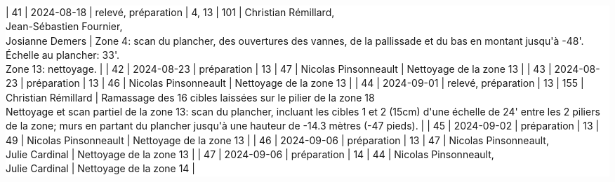 |     41 | 2024-08-18 | relevé, préparation |    4, 13    |       101       | Christian Rémillard,<br />Jean-Sébastien Fournier,<br />Josianne Demers                  | Zone 4: scan du plancher, des ouvertures des vannes, de la pallissade et du bas en montant jusqu'à -48'. Échelle au plancher: 33'.<br />Zone 13: nettoyage.                                                                                                                                                                                                                                                                                                                                                    |
|     42 | 2024-08-23 |     préparation     |      13      |        47        | Nicolas Pinsonneault                                                                       | Nettoyage de la zone 13                                                                                                                                                                                                                                                                                                                                                                                                                                                                                          |
|     43 | 2024-08-23 |     préparation     |      13      |        46        | Nicolas Pinsonneault                                                                       | Nettoyage de la zone 13                                                                                                                                                                                                                                                                                                                                                                                                                                                                                          |
|     44 | 2024-09-01 | relevé, préparation |      13      |       155       | Christian Rémillard                                                                       | Ramassage des 16 cibles laissées sur le pilier de la zone 18<br />Nettoyage et scan partiel de la zone 13: scan du plancher, incluant les cibles 1 et 2 (15cm) d'une échelle de 24' entre les 2 piliers de la zone; murs en partant du plancher jusqu'à une hauteur de -14.3 mètres (-47 pieds).                                                                                                                                                                                                            |
|     45 | 2024-09-02 |     préparation     |      13      |        49        | Nicolas Pinsonneault                                                                       | Nettoyage de la zone 13                                                                                                                                                                                                                                                                                                                                                                                                                                                                                          |
|     46 | 2024-09-06 |     préparation     |      13      |        47        | Nicolas Pinsonneault,<br />Julie Cardinal                                                  | Nettoyage de la zone 13                                                                                                                                                                                                                                                                                                                                                                                                                                                                                          |
|     47 | 2024-09-06 |     préparation     |      14      |        44        | Nicolas Pinsonneault,<br />Julie Cardinal                                                  | Nettoyage de la zone 14                                                                                                                                                                                                                                                                                                                                                                                                                                                                                          |

</DataGrid>

[^1]: Le 26 juillet 2024, changement de configuration dans la collecte des données. La distance sujet &lt;-&gt; caméra est passée de 50cm à 70cm, et le chevauchement latéral (_overlap_) de 80% à 75% (20cm à 30cm). Ceci pour réduire le temps alloué au filmage.
